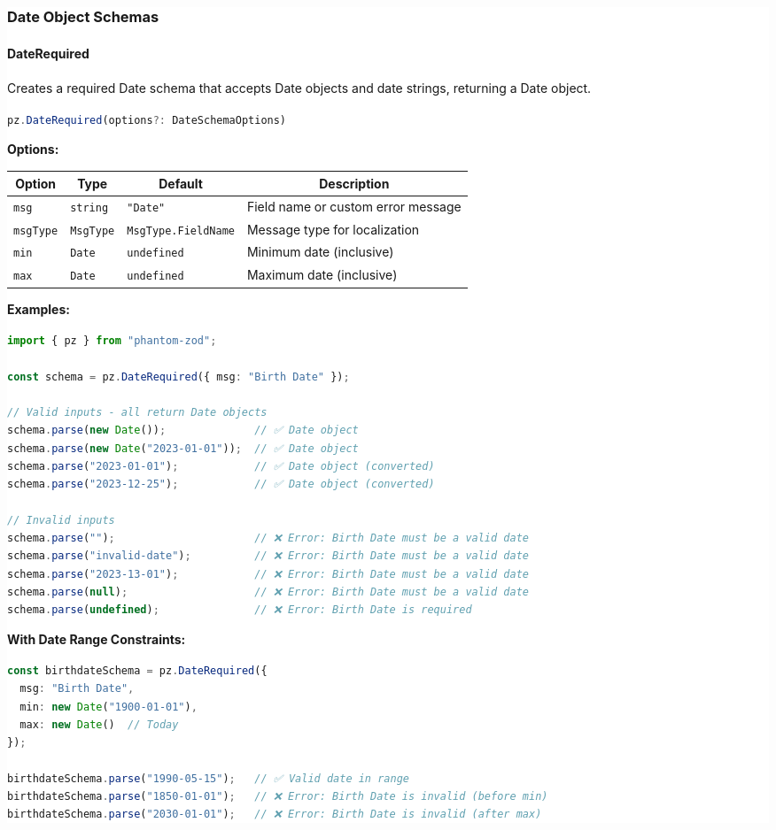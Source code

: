 ### Date Object Schemas

#### DateRequired

Creates a required Date schema that accepts Date objects and date strings, returning a Date object.

```typescript
pz.DateRequired(options?: DateSchemaOptions)
```

**Options:**

| Option | Type | Default | Description |
|--------|------|---------|-------------|
| `msg` | `string` | `"Date"` | Field name or custom error message |
| `msgType` | `MsgType` | `MsgType.FieldName` | Message type for localization |
| `min` | `Date` | `undefined` | Minimum date (inclusive) |
| `max` | `Date` | `undefined` | Maximum date (inclusive) |

**Examples:**

```typescript
import { pz } from "phantom-zod";

const schema = pz.DateRequired({ msg: "Birth Date" });

// Valid inputs - all return Date objects
schema.parse(new Date());              // ✅ Date object
schema.parse(new Date("2023-01-01"));  // ✅ Date object
schema.parse("2023-01-01");            // ✅ Date object (converted)
schema.parse("2023-12-25");            // ✅ Date object (converted)

// Invalid inputs
schema.parse("");                      // ❌ Error: Birth Date must be a valid date
schema.parse("invalid-date");          // ❌ Error: Birth Date must be a valid date
schema.parse("2023-13-01");            // ❌ Error: Birth Date must be a valid date
schema.parse(null);                    // ❌ Error: Birth Date must be a valid date
schema.parse(undefined);               // ❌ Error: Birth Date is required
```

**With Date Range Constraints:**
```typescript
const birthdateSchema = pz.DateRequired({
  msg: "Birth Date",
  min: new Date("1900-01-01"),
  max: new Date()  // Today
});

birthdateSchema.parse("1990-05-15");   // ✅ Valid date in range
birthdateSchema.parse("1850-01-01");   // ❌ Error: Birth Date is invalid (before min)
birthdateSchema.parse("2030-01-01");   // ❌ Error: Birth Date is invalid (after max)
```
